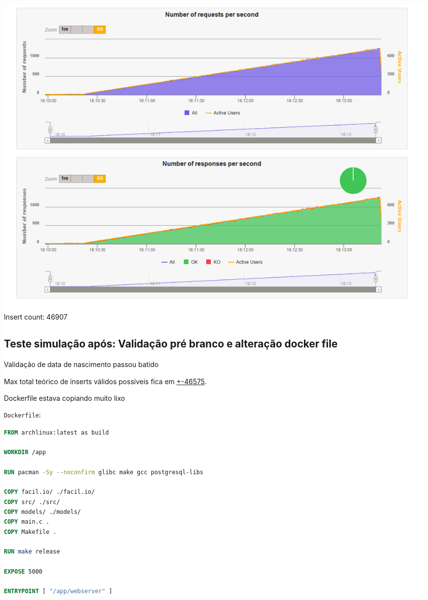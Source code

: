 ![](images/image-14.png)

Insert count: 46907

## Teste simulação após: Validação pré branco e alteração docker file

Validação de data de nascimento passou batido

Max total teórico de inserts válidos possíveis fica em [+-46575](https://youtu.be/EifK2a_5K_U?si=a4DMre5Gc-zwxmtD&t=1339).

Dockerfile estava copiando muito lixo

`Dockerfile`:
```Dockerfile
FROM archlinux:latest as build

WORKDIR /app

RUN pacman -Sy --noconfirm glibc make gcc postgresql-libs

COPY facil.io/ ./facil.io/
COPY src/ ./src/
COPY models/ ./models/
COPY main.c .
COPY Makefile .

RUN make release

EXPOSE 5000

ENTRYPOINT [ "/app/webserver" ]
```
